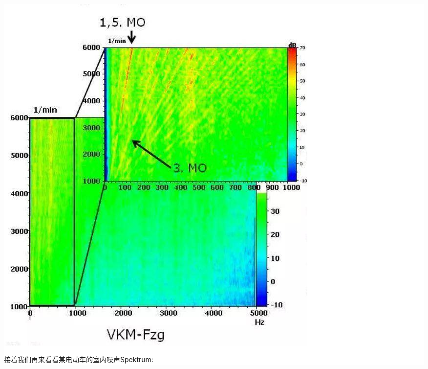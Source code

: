 ![](/images/nvh/20180819230803_1a9fdd0b69de33f5a6da5ffb689b4c39_12.jpg)

接着我们再来看看某电动车的室内噪声Spektrum:
